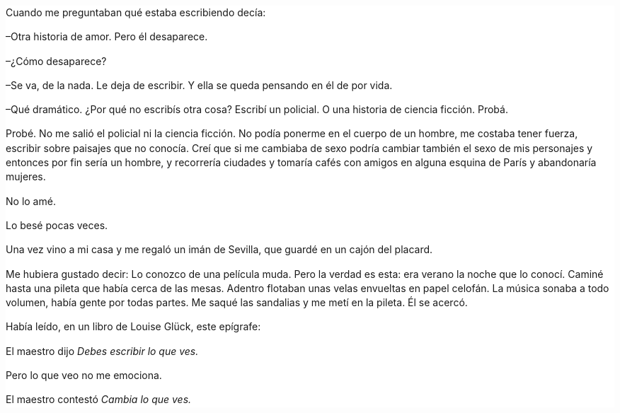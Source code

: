 
Cuando me preguntaban qué estaba escribiendo decía:




–Otra historia de amor. Pero él desaparece.




–¿Cómo desaparece?




–Se va, de la nada. Le deja de escribir. Y ella se queda pensando en él de por vida.




–Qué dramático. ¿Por qué no escribís otra cosa? Escribí un policial. O una historia de ciencia ficción. Probá.




Probé. No me salió el policial ni la ciencia ficción. No podía ponerme en el cuerpo de un hombre, me costaba tener fuerza, escribir sobre paisajes que no conocía. Creí que si me cambiaba de sexo podría cambiar también el sexo de mis personajes y entonces por fin sería un hombre, y recorrería ciudades y tomaría cafés con amigos en alguna esquina de París y abandonaría mujeres.




No lo amé.




Lo besé pocas veces.




Una vez vino a mi casa y me regaló un imán de Sevilla, que guardé en un cajón del placard.




Me hubiera gustado decir: Lo conozco de una película muda. Pero la verdad es esta: era verano la noche que lo conocí. Caminé hasta una pileta que había cerca de las mesas. Adentro flotaban unas velas envueltas en papel celofán. La música sonaba a todo volumen, había gente por todas partes. Me saqué las sandalias y me metí en la pileta. Él se acercó.




Había leído, en un libro de Louise Glück, este epígrafe:




El maestro dijo *Debes escribir lo que ves.*




Pero lo que veo no me emociona.




El maestro contestó *Cambia lo que ves.*
